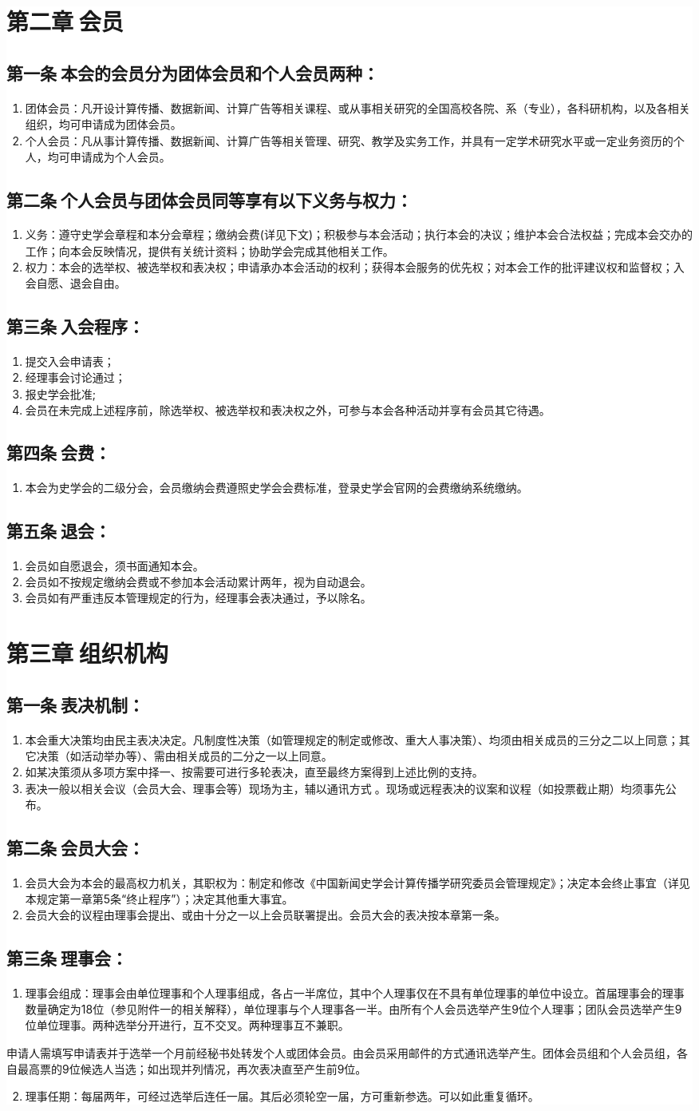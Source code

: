 # 第二章  会员

## 第一条  本会的会员分为团体会员和个人会员两种：
1.	团体会员：凡开设计算传播、数据新闻、计算广告等相关课程、或从事相关研究的全国高校各院、系（专业），各科研机构，以及各相关组织，均可申请成为团体会员。
2.	个人会员：凡从事计算传播、数据新闻、计算广告等相关管理、研究、教学及实务工作，并具有一定学术研究水平或一定业务资历的个人，均可申请成为个人会员。

## 第二条  个人会员与团体会员同等享有以下义务与权力：
1.	义务：遵守史学会章程和本分会章程；缴纳会费(详见下文)；积极参与本会活动；执行本会的决议；维护本会合法权益；完成本会交办的工作；向本会反映情况，提供有关统计资料；协助学会完成其他相关工作。
2.	权力：本会的选举权、被选举权和表决权；申请承办本会活动的权利；获得本会服务的优先权；对本会工作的批评建议权和监督权；入会自愿、退会自由。

## 第三条  入会程序：

1.	提交入会申请表；
2.	经理事会讨论通过；
3.	报史学会批准;
4.	会员在未完成上述程序前，除选举权、被选举权和表决权之外，可参与本会各种活动并享有会员其它待遇。

## 第四条  会费：

1.	本会为史学会的二级分会，会员缴纳会费遵照史学会会费标准，登录史学会官网的会费缴纳系统缴纳。

## 第五条  退会：

1.	会员如自愿退会，须书面通知本会。
2.	会员如不按规定缴纳会费或不参加本会活动累计两年，视为自动退会。
3.	会员如有严重违反本管理规定的行为，经理事会表决通过，予以除名。

# 第三章  组织机构

## 第一条  表决机制：

1.	本会重大决策均由民主表决决定。凡制度性决策（如管理规定的制定或修改、重大人事决策）、均须由相关成员的三分之二以上同意；其它决策（如活动举办等）、需由相关成员的二分之一以上同意。
2.	如某决策须从多项方案中择一、按需要可进行多轮表决，直至最终方案得到上述比例的支持。
3.	表决一般以相关会议（会员大会、理事会等）现场为主，辅以通讯方式 。现场或远程表决的议案和议程（如投票截止期）均须事先公布。

## 第二条  会员大会：
1.	会员大会为本会的最高权力机关，其职权为：制定和修改《中国新闻史学会计算传播学研究委员会管理规定》；决定本会终止事宜（详见本规定第一章第5条“终止程序”）；决定其他重大事宜。
2.	会员大会的议程由理事会提出、或由十分之一以上会员联署提出。会员大会的表决按本章第一条。

## 第三条  理事会：
1.	理事会组成：理事会由单位理事和个人理事组成，各占一半席位，其中个人理事仅在不具有单位理事的单位中设立。首届理事会的理事数量确定为18位（参见附件一的相关解释），单位理事与个人理事各一半。由所有个人会员选举产生9位个人理事；团队会员选举产生9位单位理事。两种选举分开进行，互不交叉。两种理事互不兼职。

申请人需填写申请表并于选举一个月前经秘书处转发个人或团体会员。由会员采用邮件的方式通讯选举产生。团体会员组和个人会员组，各自最高票的9位候选人当选；如出现并列情况，再次表决直至产生前9位。

2.	理事任期：每届两年，可经过选举后连任一届。其后必须轮空一届，方可重新参选。可以如此重复循环。
